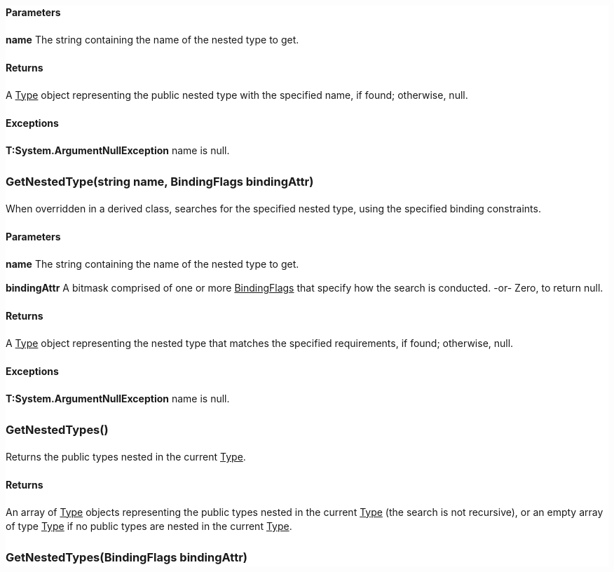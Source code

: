 #### Parameters

**name**
The string containing the name of the nested type to get.

#### Returns

A [Type](#) object representing the public nested type with the specified name, if found; otherwise, null.

#### Exceptions

**T:System.ArgumentNullException**
name is null.



### GetNestedType(string name, BindingFlags bindingAttr)

When overridden in a derived class, searches for the specified nested type, using the specified binding constraints.

#### Parameters

**name**
The string containing the name of the nested type to get.

**bindingAttr**
A bitmask comprised of one or more [BindingFlags](#) that specify how the search is conducted.
    -or- 
    Zero, to return null.

#### Returns

A [Type](#) object representing the nested type that matches the specified requirements, if found; otherwise, null.

#### Exceptions

**T:System.ArgumentNullException**
name is null.



### GetNestedTypes()

Returns the public types nested in the current [Type](#).

#### Returns

An array of [Type](#) objects representing the public types nested in the current [Type](#) (the search is not recursive), or an empty array of type [Type](#) if no public types are nested in the current [Type](#).



### GetNestedTypes(BindingFlags bindingAttr)
